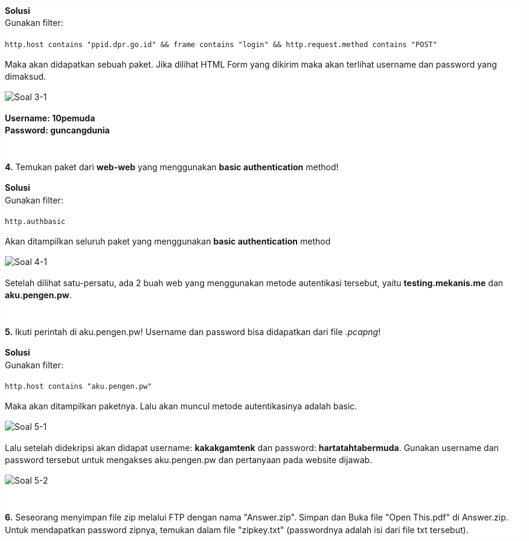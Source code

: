 **Solusi**\
Gunakan filter:

```
http.host contains "ppid.dpr.go.id" && frame contains "login" && http.request.method contains "POST"
```

Maka akan didapatkan sebuah paket. Jika dilihat HTML Form yang dikirim maka akan terlihat username dan password yang dimaksud.

![Soal 3-1](https://user-images.githubusercontent.com/17781660/96238029-986fa580-0fd0-11eb-9e00-c4e48a55ed3b.png)

**Username: 10pemuda**\
**Password: guncangdunia**
\
\
\
**4.** Temukan paket dari **web-web** yang menggunakan **basic authentication** method!

**Solusi**\
Gunakan filter:

```
http.authbasic
```

Akan ditampilkan seluruh paket yang menggunakan **basic authentication** method

![Soal 4-1](https://user-images.githubusercontent.com/17781660/96238124-b6d5a100-0fd0-11eb-978f-077aa9bef137.png)

Setelah dilihat satu-persatu, ada 2 buah web yang menggunakan metode autentikasi tersebut, yaitu **testing.mekanis.me** dan **aku.pengen.pw**.
\
\
\
**5.** Ikuti perintah di aku.pengen.pw! Username dan password bisa didapatkan dari file *.pcapng*!

**Solusi**\
Gunakan filter:

```
http.host contains "aku.pengen.pw"
```

Maka akan ditampilkan paketnya. Lalu akan muncul metode autentikasinya adalah basic.

![Soal 5-1](https://user-images.githubusercontent.com/17781660/96238226-d4a30600-0fd0-11eb-8d4b-f23a4cf1c6d0.png)

Lalu setelah didekripsi akan didapat username: **kakakgamtenk** dan password: **hartatahtabermuda**. Gunakan username dan password tersebut untuk mengakses aku.pengen.pw dan pertanyaan pada website dijawab.

![Soal 5-2](https://user-images.githubusercontent.com/17781660/96238348-f4d2c500-0fd0-11eb-8cff-11414ee497ba.png)
\
\
\
**6.** Seseorang menyimpan file zip melalui FTP dengan nama "Answer.zip". Simpan dan Buka file "Open This.pdf" di Answer.zip. Untuk mendapatkan password zipnya, temukan dalam file "zipkey.txt" (passwordnya adalah isi dari file txt tersebut).
